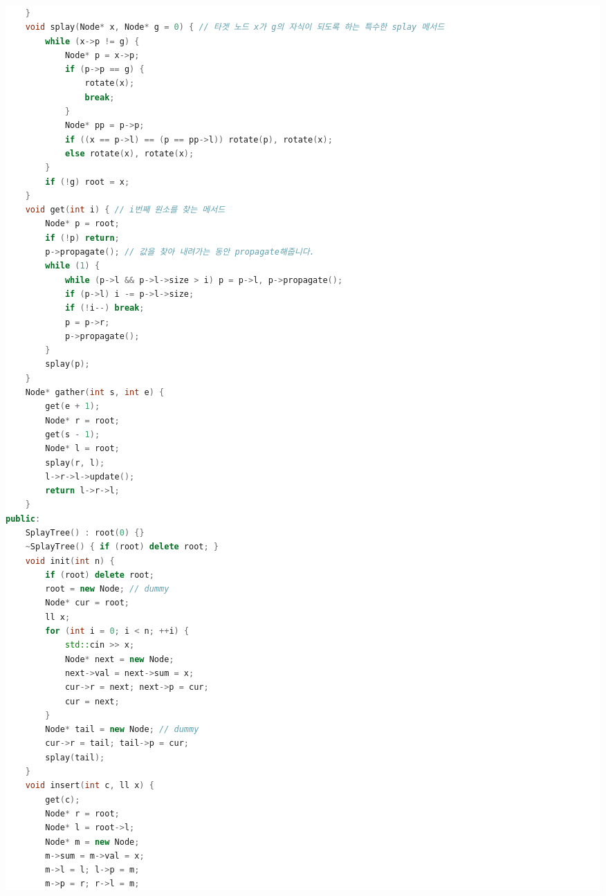 ```cpp
	}
	void splay(Node* x, Node* g = 0) { // 타겟 노드 x가 g의 자식이 되도록 하는 특수한 splay 메서드
		while (x->p != g) {
			Node* p = x->p;
			if (p->p == g) {
				rotate(x);
				break;
			}
			Node* pp = p->p;
			if ((x == p->l) == (p == pp->l)) rotate(p), rotate(x);
			else rotate(x), rotate(x);
		}
		if (!g) root = x;
	}
	void get(int i) { // i번째 원소를 찾는 메서드
		Node* p = root;
		if (!p) return;
		p->propagate(); // 값을 찾아 내려가는 동안 propagate해줍니다.
		while (1) {
			while (p->l && p->l->size > i) p = p->l, p->propagate();
			if (p->l) i -= p->l->size;
			if (!i--) break;
			p = p->r;
			p->propagate();
		}
		splay(p);
	}
	Node* gather(int s, int e) {
		get(e + 1);
		Node* r = root;
		get(s - 1);
		Node* l = root;
		splay(r, l);
		l->r->l->update();
		return l->r->l;
	}
public:
	SplayTree() : root(0) {}
	~SplayTree() { if (root) delete root; }
	void init(int n) {
		if (root) delete root;
		root = new Node; // dummy
		Node* cur = root;
		ll x;
		for (int i = 0; i < n; ++i) {
			std::cin >> x;
			Node* next = new Node;
			next->val = next->sum = x;
			cur->r = next; next->p = cur;
			cur = next;
		}
		Node* tail = new Node; // dummy
		cur->r = tail; tail->p = cur;
		splay(tail);
	}
	void insert(int c, ll x) {
		get(c);
		Node* r = root;
		Node* l = root->l;
		Node* m = new Node;
		m->sum = m->val = x;
		m->l = l; l->p = m;
		m->p = r; r->l = m;
```